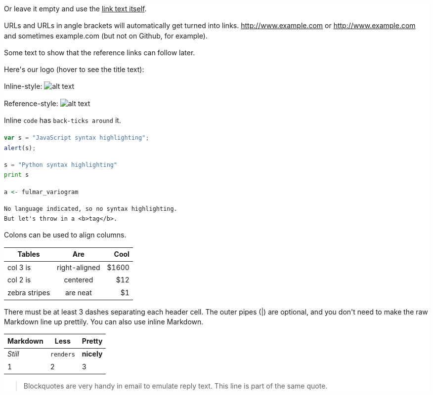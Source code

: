 Or leave it empty and use the [link text itself].

URLs and URLs in angle brackets will automatically get turned into links.
http://www.example.com or <http://www.example.com> and sometimes
example.com (but not on Github, for example).

Some text to show that the reference links can follow later.

[arbitrary case-insensitive reference text]: https://www.mozilla.org
[1]: http://slashdot.org
[link text itself]: http://www.reddit.com

Here's our logo (hover to see the title text):

Inline-style:
![alt text](https://github.com/adam-p/markdown-here/raw/master/src/common/images/icon48.png "Logo Title Text 1")

Reference-style:
![alt text][logo]

[logo]: https://github.com/adam-p/markdown-here/raw/master/src/common/images/icon48.png "Logo Title Text 2"

Inline `code` has `back-ticks around` it.

```javascript
var s = "JavaScript syntax highlighting";
alert(s);
```

```python
s = "Python syntax highlighting"
print s
```

```r
a <- fulmar_variogram
```

```
No language indicated, so no syntax highlighting.
But let's throw in a <b>tag</b>.
```

Colons can be used to align columns.

| Tables        | Are           | Cool  |
| ------------- |:-------------:| -----:|
| col 3 is      | right-aligned | $1600 |
| col 2 is      | centered      |   $12 |
| zebra stripes | are neat      |    $1 |

There must be at least 3 dashes separating each header cell.
The outer pipes (|) are optional, and you don't need to make the
raw Markdown line up prettily. You can also use inline Markdown.

Markdown | Less | Pretty
--- | --- | ---
*Still* | `renders` | **nicely**
1 | 2 | 3

> Blockquotes are very handy in email to emulate reply text.
> This line is part of the same quote.
